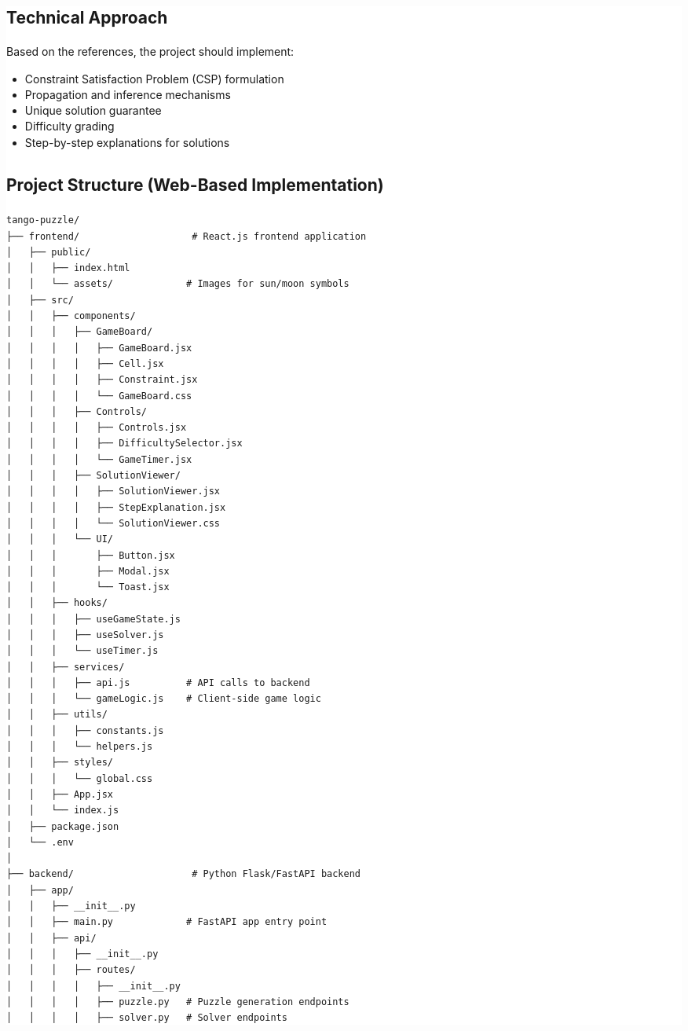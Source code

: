 ## Technical Approach
Based on the references, the project should implement:
- Constraint Satisfaction Problem (CSP) formulation
- Propagation and inference mechanisms
- Unique solution guarantee
- Difficulty grading
- Step-by-step explanations for solutions

## Project Structure (Web-Based Implementation)

```
tango-puzzle/
├── frontend/                    # React.js frontend application
│   ├── public/
│   │   ├── index.html
│   │   └── assets/             # Images for sun/moon symbols
│   ├── src/
│   │   ├── components/
│   │   │   ├── GameBoard/
│   │   │   │   ├── GameBoard.jsx
│   │   │   │   ├── Cell.jsx
│   │   │   │   ├── Constraint.jsx
│   │   │   │   └── GameBoard.css
│   │   │   ├── Controls/
│   │   │   │   ├── Controls.jsx
│   │   │   │   ├── DifficultySelector.jsx
│   │   │   │   └── GameTimer.jsx
│   │   │   ├── SolutionViewer/
│   │   │   │   ├── SolutionViewer.jsx
│   │   │   │   ├── StepExplanation.jsx
│   │   │   │   └── SolutionViewer.css
│   │   │   └── UI/
│   │   │       ├── Button.jsx
│   │   │       ├── Modal.jsx
│   │   │       └── Toast.jsx
│   │   ├── hooks/
│   │   │   ├── useGameState.js
│   │   │   ├── useSolver.js
│   │   │   └── useTimer.js
│   │   ├── services/
│   │   │   ├── api.js          # API calls to backend
│   │   │   └── gameLogic.js    # Client-side game logic
│   │   ├── utils/
│   │   │   ├── constants.js
│   │   │   └── helpers.js
│   │   ├── styles/
│   │   │   └── global.css
│   │   ├── App.jsx
│   │   └── index.js
│   ├── package.json
│   └── .env
│
├── backend/                     # Python Flask/FastAPI backend
│   ├── app/
│   │   ├── __init__.py
│   │   ├── main.py             # FastAPI app entry point
│   │   ├── api/
│   │   │   ├── __init__.py
│   │   │   ├── routes/
│   │   │   │   ├── __init__.py
│   │   │   │   ├── puzzle.py   # Puzzle generation endpoints
│   │   │   │   ├── solver.py   # Solver endpoints
```
